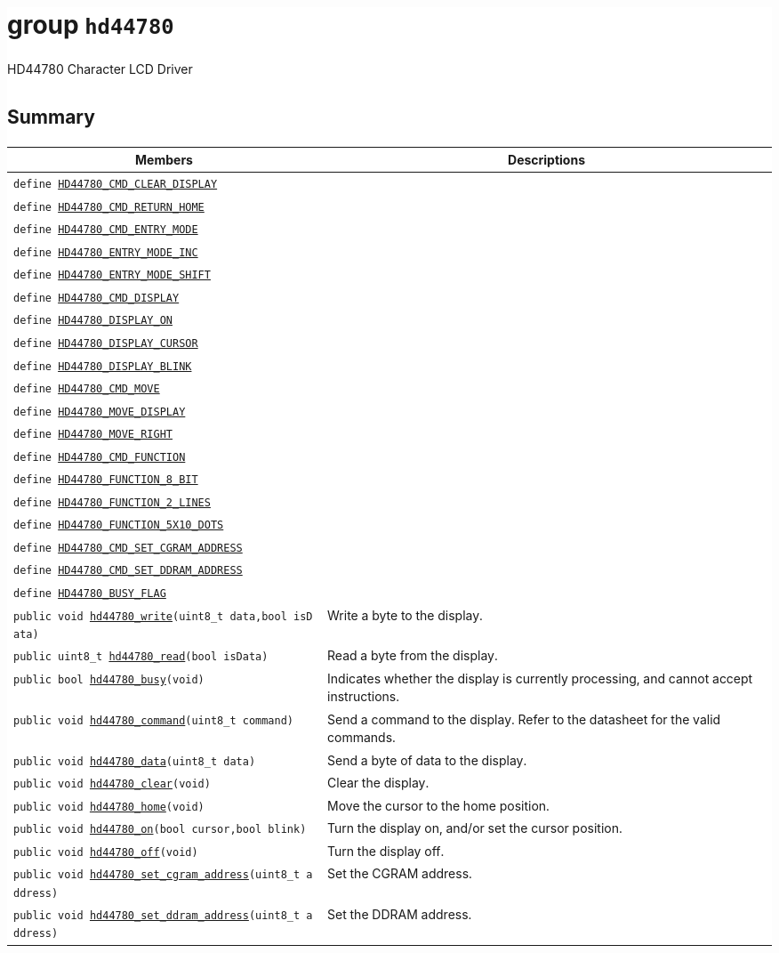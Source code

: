 # group `hd44780` 

HD44780 Character LCD Driver

## Summary

 Members                        | Descriptions                                
--------------------------------|---------------------------------------------
`define `[`HD44780_CMD_CLEAR_DISPLAY`](#group__hd44780_1ga317a0fa779dcbd40d04095e1c3b16447)            | 
`define `[`HD44780_CMD_RETURN_HOME`](#group__hd44780_1ga64cd4e167d1a9cd65b32d5dcd7ac1bb8)            | 
`define `[`HD44780_CMD_ENTRY_MODE`](#group__hd44780_1ga6a4bd39ff528e4b7c7cc556095466158)            | 
`define `[`HD44780_ENTRY_MODE_INC`](#group__hd44780_1ga8def8b2eb6120f932fc5831e3fbb3377)            | 
`define `[`HD44780_ENTRY_MODE_SHIFT`](#group__hd44780_1gac58c05aa3eae28e88272bfb7ee7f5c40)            | 
`define `[`HD44780_CMD_DISPLAY`](#group__hd44780_1gafb9f17134eb0765671ea8f43b188ae1e)            | 
`define `[`HD44780_DISPLAY_ON`](#group__hd44780_1gaefd6f75e3454ecbe00950c818e9e9420)            | 
`define `[`HD44780_DISPLAY_CURSOR`](#group__hd44780_1gad125b60be30b2cd0e0bfb23f949238ec)            | 
`define `[`HD44780_DISPLAY_BLINK`](#group__hd44780_1gadb288f3996fafc6537c5e413eff39df8)            | 
`define `[`HD44780_CMD_MOVE`](#group__hd44780_1gac1f843079f60718d770b34b1d9e080a1)            | 
`define `[`HD44780_MOVE_DISPLAY`](#group__hd44780_1ga7f5aead3ce92c0bb8eef4afb6ec03fdc)            | 
`define `[`HD44780_MOVE_RIGHT`](#group__hd44780_1ga5b8911c499925d126afd681d19e16985)            | 
`define `[`HD44780_CMD_FUNCTION`](#group__hd44780_1ga66e53be765239225f30b35689edcc7f1)            | 
`define `[`HD44780_FUNCTION_8_BIT`](#group__hd44780_1gab4760a025661db140bd7df635bbd67e7)            | 
`define `[`HD44780_FUNCTION_2_LINES`](#group__hd44780_1ga88dbd8646d5fad0456e4685239404da3)            | 
`define `[`HD44780_FUNCTION_5X10_DOTS`](#group__hd44780_1ga66002af4238dd0830e3dbe7780143492)            | 
`define `[`HD44780_CMD_SET_CGRAM_ADDRESS`](#group__hd44780_1ga73397fed8f690a6508fb5967a76bcd3f)            | 
`define `[`HD44780_CMD_SET_DDRAM_ADDRESS`](#group__hd44780_1ga32d29769e79b9843c284f98a9bc6ad2a)            | 
`define `[`HD44780_BUSY_FLAG`](#group__hd44780_1gae22e5ab2bb9069fb265a6ff8ca5d0254)            | 
`public void `[`hd44780_write`](#group__hd44780_1ga3a41d7df58b5856c629f8181e93b7c00)`(uint8_t data,bool isData)`            | Write a byte to the display.
`public uint8_t `[`hd44780_read`](#group__hd44780_1ga855e31aeb778f32efbd75be995797d1b)`(bool isData)`            | Read a byte from the display.
`public bool `[`hd44780_busy`](#group__hd44780_1gadcb1634221c116247735e3312637edc1)`(void)`            | Indicates whether the display is currently processing, and cannot accept instructions.
`public void `[`hd44780_command`](#group__hd44780_1gacd6ba5f8ecc8e6776e6617312b60d28e)`(uint8_t command)`            | Send a command to the display. Refer to the datasheet for the valid commands.
`public void `[`hd44780_data`](#group__hd44780_1ga8bc010c20fd8026b0d98bce13066b049)`(uint8_t data)`            | Send a byte of data to the display.
`public void `[`hd44780_clear`](#group__hd44780_1gaa358b83b37987e488b8f47d48a896ef8)`(void)`            | Clear the display.
`public void `[`hd44780_home`](#group__hd44780_1gac59e0708629529fee41ae215abd1e954)`(void)`            | Move the cursor to the home position.
`public void `[`hd44780_on`](#group__hd44780_1ga86f7413fd10963734e7d00cc475a8aba)`(bool cursor,bool blink)`            | Turn the display on, and/or set the cursor position.
`public void `[`hd44780_off`](#group__hd44780_1gaa236bcd35da58b8d3a9c5347358d3560)`(void)`            | Turn the display off.
`public void `[`hd44780_set_cgram_address`](#group__hd44780_1gacd561522fddf2ec8833325fd10e3a924)`(uint8_t address)`            | Set the CGRAM address.
`public void `[`hd44780_set_ddram_address`](#group__hd44780_1ga8de3a1df53c6481652683d1a6df31948)`(uint8_t address)`            | Set the DDRAM address.